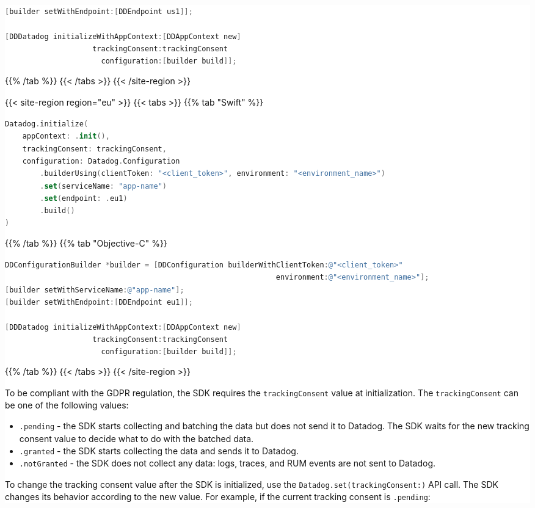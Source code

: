 ```objective-c
[builder setWithEndpoint:[DDEndpoint us1]];

[DDDatadog initializeWithAppContext:[DDAppContext new]
                    trackingConsent:trackingConsent
                      configuration:[builder build]];
```
{{% /tab %}}
{{< /tabs >}}
{{< /site-region >}}

{{< site-region region="eu" >}}
{{< tabs >}}
{{% tab "Swift" %}}
```swift
Datadog.initialize(
    appContext: .init(),
    trackingConsent: trackingConsent,
    configuration: Datadog.Configuration
        .builderUsing(clientToken: "<client_token>", environment: "<environment_name>")
        .set(serviceName: "app-name")
        .set(endpoint: .eu1)
        .build()
)
```
{{% /tab %}}
{{% tab "Objective-C" %}}
```objective-c
DDConfigurationBuilder *builder = [DDConfiguration builderWithClientToken:@"<client_token>"
                                                              environment:@"<environment_name>"];
[builder setWithServiceName:@"app-name"];
[builder setWithEndpoint:[DDEndpoint eu1]];

[DDDatadog initializeWithAppContext:[DDAppContext new]
                    trackingConsent:trackingConsent
                      configuration:[builder build]];
```
{{% /tab %}}
{{< /tabs >}}
{{< /site-region >}}

To be compliant with the GDPR regulation, the SDK requires the `trackingConsent` value at initialization.
The `trackingConsent` can be one of the following values:

- `.pending` - the SDK starts collecting and batching the data but does not send it to Datadog. The SDK waits for the new tracking consent value to decide what to do with the batched data.
- `.granted` - the SDK starts collecting the data and sends it to Datadog.
- `.notGranted` - the SDK does not collect any data: logs, traces, and RUM events are not sent to Datadog.

To change the tracking consent value after the SDK is initialized, use the `Datadog.set(trackingConsent:)` API call.
The SDK changes its behavior according to the new value. For example, if the current tracking consent is `.pending`:


[4]: https://cocoapods.org/
[5]: https://github.com/Carthage/Carthage
[1]: https://docs.datadoghq.com/tracing/visualization/#trace
[2]: https://github.com/DataDog/dd-sdk-ios
[3]: https://docs.datadoghq.com/tracing/visualization/#spans
[6]: https://docs.datadoghq.com/account_management/api-app-keys/#client-tokens
[7]: https://docs.datadoghq.com/account_management/api-app-keys/#api-keys
[8]: https://opentracing.io
[9]: https://github.com/opentracing/specification/blob/master/semantic_conventions.md#log-fields-table
[10]: https://docs.datadoghq.com/tracing/